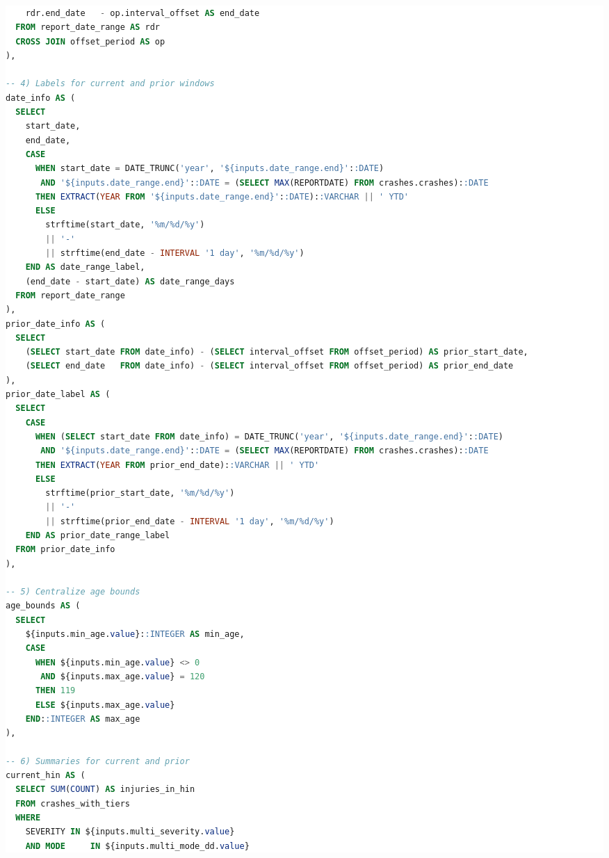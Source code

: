 ```sql hin_rate
    rdr.end_date   - op.interval_offset AS end_date
  FROM report_date_range AS rdr
  CROSS JOIN offset_period AS op
),

-- 4) Labels for current and prior windows
date_info AS (
  SELECT
    start_date,
    end_date,
    CASE
      WHEN start_date = DATE_TRUNC('year', '${inputs.date_range.end}'::DATE)
       AND '${inputs.date_range.end}'::DATE = (SELECT MAX(REPORTDATE) FROM crashes.crashes)::DATE
      THEN EXTRACT(YEAR FROM '${inputs.date_range.end}'::DATE)::VARCHAR || ' YTD'
      ELSE
        strftime(start_date, '%m/%d/%y')
        || '-'
        || strftime(end_date - INTERVAL '1 day', '%m/%d/%y')
    END AS date_range_label,
    (end_date - start_date) AS date_range_days
  FROM report_date_range
),
prior_date_info AS (
  SELECT
    (SELECT start_date FROM date_info) - (SELECT interval_offset FROM offset_period) AS prior_start_date,
    (SELECT end_date   FROM date_info) - (SELECT interval_offset FROM offset_period) AS prior_end_date
),
prior_date_label AS (
  SELECT
    CASE
      WHEN (SELECT start_date FROM date_info) = DATE_TRUNC('year', '${inputs.date_range.end}'::DATE)
       AND '${inputs.date_range.end}'::DATE = (SELECT MAX(REPORTDATE) FROM crashes.crashes)::DATE
      THEN EXTRACT(YEAR FROM prior_end_date)::VARCHAR || ' YTD'
      ELSE
        strftime(prior_start_date, '%m/%d/%y')
        || '-'
        || strftime(prior_end_date - INTERVAL '1 day', '%m/%d/%y')
    END AS prior_date_range_label
  FROM prior_date_info
),

-- 5) Centralize age bounds
age_bounds AS (
  SELECT
    ${inputs.min_age.value}::INTEGER AS min_age,
    CASE 
      WHEN ${inputs.min_age.value} <> 0
       AND ${inputs.max_age.value} = 120
      THEN 119
      ELSE ${inputs.max_age.value}
    END::INTEGER AS max_age
),

-- 6) Summaries for current and prior
current_hin AS (
  SELECT SUM(COUNT) AS injuries_in_hin
  FROM crashes_with_tiers
  WHERE
    SEVERITY IN ${inputs.multi_severity.value}
    AND MODE     IN ${inputs.multi_mode_dd.value}
```